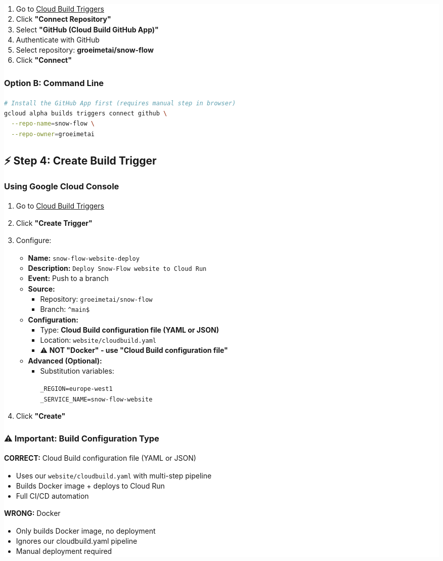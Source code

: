 1. Go to [Cloud Build Triggers](https://console.cloud.google.com/cloud-build/triggers)
2. Click **"Connect Repository"**
3. Select **"GitHub (Cloud Build GitHub App)"**
4. Authenticate with GitHub
5. Select repository: **groeimetai/snow-flow**
6. Click **"Connect"**

### Option B: Command Line

```bash
# Install the GitHub App first (requires manual step in browser)
gcloud alpha builds triggers connect github \
  --repo-name=snow-flow \
  --repo-owner=groeimetai
```

## ⚡ Step 4: Create Build Trigger

### Using Google Cloud Console

1. Go to [Cloud Build Triggers](https://console.cloud.google.com/cloud-build/triggers)
2. Click **"Create Trigger"**
3. Configure:
   - **Name:** `snow-flow-website-deploy`
   - **Description:** `Deploy Snow-Flow website to Cloud Run`
   - **Event:** Push to a branch
   - **Source:** 
     - Repository: `groeimetai/snow-flow`
     - Branch: `^main$`
   - **Configuration:**
     - Type: **Cloud Build configuration file (YAML or JSON)**
     - Location: `website/cloudbuild.yaml`
     - ⚠️ **NOT "Docker" - use "Cloud Build configuration file"**
   - **Advanced (Optional):**
     - Substitution variables:
       ```
       _REGION=europe-west1
       _SERVICE_NAME=snow-flow-website
       ```

4. Click **"Create"**

### ⚠️ Important: Build Configuration Type

**CORRECT:** Cloud Build configuration file (YAML or JSON)
- Uses our `website/cloudbuild.yaml` with multi-step pipeline
- Builds Docker image + deploys to Cloud Run
- Full CI/CD automation

**WRONG:** Docker  
- Only builds Docker image, no deployment
- Ignores our cloudbuild.yaml pipeline
- Manual deployment required
